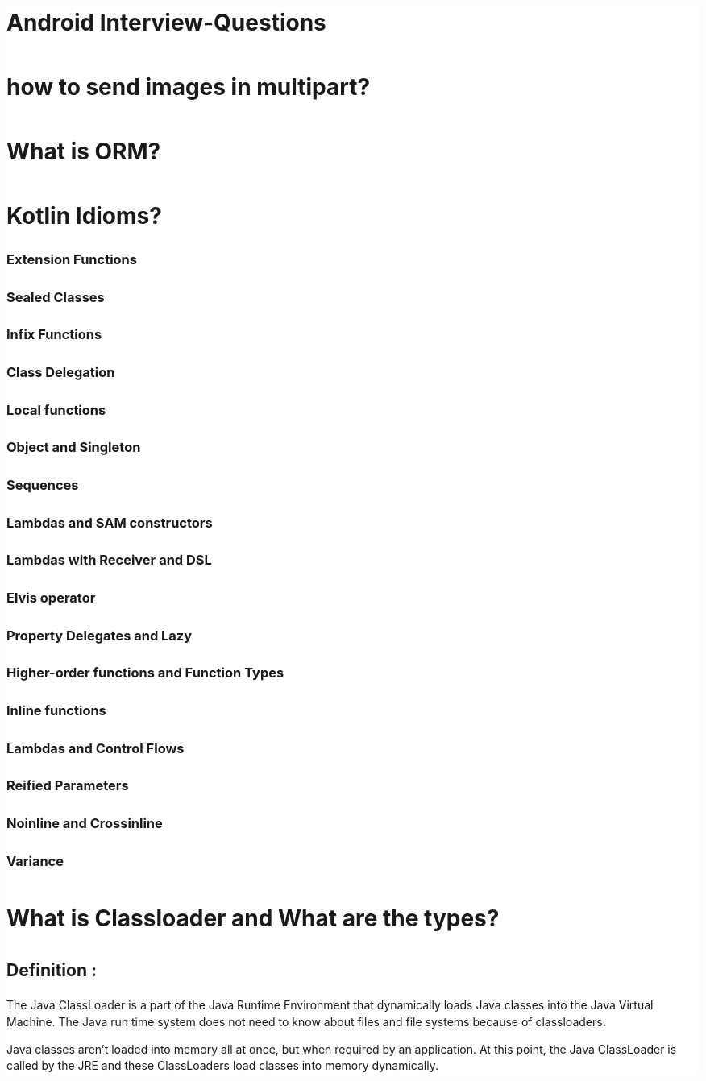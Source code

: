 
# Android Interview-Questions
# how to send images in multipart?
# What is ORM?

# Kotlin Idioms?
### Extension Functions
### Sealed Classes
### Infix Functions
### Class Delegation
### Local functions
### Object and Singleton
### Sequences
### Lambdas and SAM constructors
### Lambdas with Receiver and DSL
### Elvis operator
### Property Delegates and Lazy
### Higher-order functions and Function Types
### Inline functions
### Lambdas and Control Flows
### Reified Parameters
### Noinline and Crossinline
### Variance
# What is Classloader and What are the types?
## Definition :
The Java ClassLoader is a part of the Java Runtime Environment that dynamically loads Java classes into the Java Virtual Machine. The Java run time system does not need to know about files and file systems because of classloaders.

Java classes aren’t loaded into memory all at once, but when required by an application. At this point, the Java ClassLoader is called by the JRE and these ClassLoaders load classes into memory dynamically.

